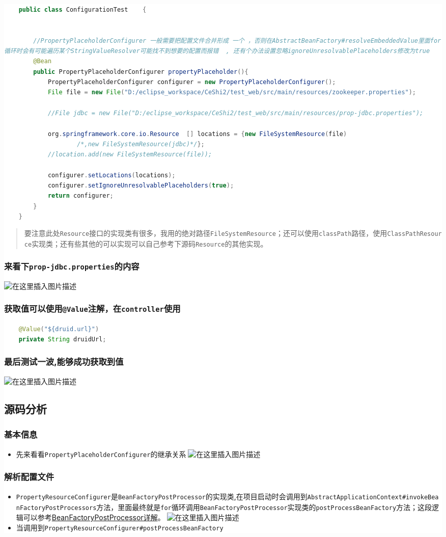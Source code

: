 ```java
	public class ConfigurationTest    {
	 
		
		//PropertyPlaceholderConfigurer 一般需要把配置文件合并形成 一个 ，否则在AbstractBeanFactory#resolveEmbeddedValue里面for循环时会有可能遍历某个StringValueResolver可能找不到想要的配置而报错  , 还有个办法设置忽略ignoreUnresolvablePlaceholders修改为true
		@Bean
		public PropertyPlaceholderConfigurer propertyPlaceholder(){
			PropertyPlaceholderConfigurer configurer = new PropertyPlaceholderConfigurer();
			File file = new File("D:/eclipse_workspace/CeShi2/test_web/src/main/resources/zookeeper.properties");
			 
			//File jdbc = new File("D:/eclipse_workspace/CeShi2/test_web/src/main/resources/prop-jdbc.properties");
			 
			org.springframework.core.io.Resource  [] locations = {new FileSystemResource(file)
					/*,new FileSystemResource(jdbc)*/};
			//location.add(new FileSystemResource(file));
			
			configurer.setLocations(locations);
			configurer.setIgnoreUnresolvablePlaceholders(true);
			return configurer;
		} 
	}
```
> 要注意此处`Resource`接口的实现类有很多，我用的绝对路径`FileSystemResource`；还可以使用`classPath`路径，使用`ClassPathResource`实现类；还有些其他的可以实现可以自己参考下源码`Resource`的其他实现。

### 来看下`prop-jdbc.properties`的内容
![在这里插入图片描述](https://i-blog.csdnimg.cn/blog_migrate/020a8ca5831e5e0f58a927647e289e4e.png)
### 获取值可以使用`@Value`注解，在`controller`使用

 

```java
	@Value("${druid.url}")
	private String druidUrl;
```

### 最后测试一波,能够成功获取到值
![在这里插入图片描述](https://i-blog.csdnimg.cn/blog_migrate/b89576b3cf597b3d52cf1bd36b8c690c.png)
## 源码分析
### 基本信息
- 先来看看`PropertyPlaceholderConfigurer`的继承关系
![在这里插入图片描述](https://i-blog.csdnimg.cn/blog_migrate/f253987d520af77d666be8ace25d1c7f.png)
### 解析配置文件
- `PropertyResourceConfigurer`是`BeanFactoryPostProcessor`的实现类,在项目启动时会调用到`AbstractApplicationContext#invokeBeanFactoryPostProcessors`方法，里面最终就是`for`循环调用`BeanFactoryPostProcessor`实现类的`postProcessBeanFactory`方法；这段逻辑可以参考[BeanFactoryPostProcessor详解](https://blog.csdn.net/baidu_19473529/article/details/81152109)。
![在这里插入图片描述](https://i-blog.csdnimg.cn/blog_migrate/409116af908a6b806195a671ffe3f65d.png)
- 当调用到`PropertyResourceConfigurer#postProcessBeanFactory`
